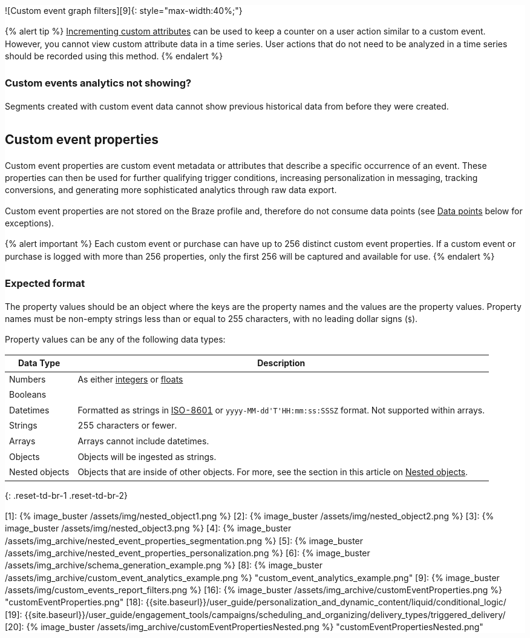 ![Custom event graph filters][9]{: style="max-width:40%;"}

{% alert tip %}
[Incrementing custom attributes]({{site.baseurl}}/user_guide/data_and_analytics/custom_data/custom_attributes/#integers) can be used to keep a counter on a user action similar to a custom event. However, you cannot view custom attribute data in a time series. User actions that do not need to be analyzed in a time series should be recorded using this method.
{% endalert %}

### Custom events analytics not showing?

Segments created with custom event data cannot show previous historical data from before they were created.

## Custom event properties

Custom event properties are custom event metadata or attributes that describe a specific occurrence of an event. These properties can then be used for further qualifying trigger conditions, increasing personalization in messaging, tracking conversions, and generating more sophisticated analytics through raw data export.

Custom event properties are not stored on the Braze profile and, therefore do not consume data points (see [Data points](#data-points) below for exceptions).

{% alert important %}
Each custom event or purchase can have up to 256 distinct custom event properties. If a custom event or purchase is logged with more than 256 properties, only the first 256 will be captured and available for use.
{% endalert %}

### Expected format

The property values should be an object where the keys are the property names and the values are the property values. Property names must be non-empty strings less than or equal to 255 characters, with no leading dollar signs (`$`).

Property values can be any of the following data types:

| Data Type | Description |
| --- | --- |
| Numbers | As either [integers](https://en.wikipedia.org/wiki/Integer) or [floats](https://en.wikipedia.org/wiki/Floating-point_arithmetic) |
| Booleans |  |
| Datetimes | Formatted as strings in [ISO-8601](https://en.wikipedia.org/wiki/ISO_8601) or `yyyy-MM-dd'T'HH:mm:ss:SSSZ` format. Not supported within arrays. |
| Strings | 255 characters or fewer. |
| Arrays | Arrays cannot include datetimes. |
| Objects | Objects will be ingested as strings. |
| Nested objects | Objects that are inside of other objects. For more, see the section in this article on [Nested objects](#nested-objects).
{: .reset-td-br-1 .reset-td-br-2}


[1]: {% image_buster /assets/img/nested_object1.png %}
[2]: {% image_buster /assets/img/nested_object2.png %}
[3]: {% image_buster /assets/img/nested_object3.png %}
[4]: {% image_buster /assets/img_archive/nested_event_properties_segmentation.png %}
[5]: {% image_buster /assets/img_archive/nested_event_properties_personalization.png %}
[6]: {% image_buster /assets/img_archive/schema_generation_example.png %}
[8]: {% image_buster /assets/img_archive/custom_event_analytics_example.png %} "custom_event_analytics_example.png"
[9]: {% image_buster /assets/img/custom_events_report_filters.png %}
[16]: {% image_buster /assets/img_archive/customEventProperties.png %} "customEventProperties.png"
[18]: {{site.baseurl}}/user_guide/personalization_and_dynamic_content/liquid/conditional_logic/
[19]: {{site.baseurl}}/user_guide/engagement_tools/campaigns/scheduling_and_organizing/delivery_types/triggered_delivery/
[20]: {% image_buster /assets/img_archive/customEventPropertiesNested.png %} "customEventPropertiesNested.png"